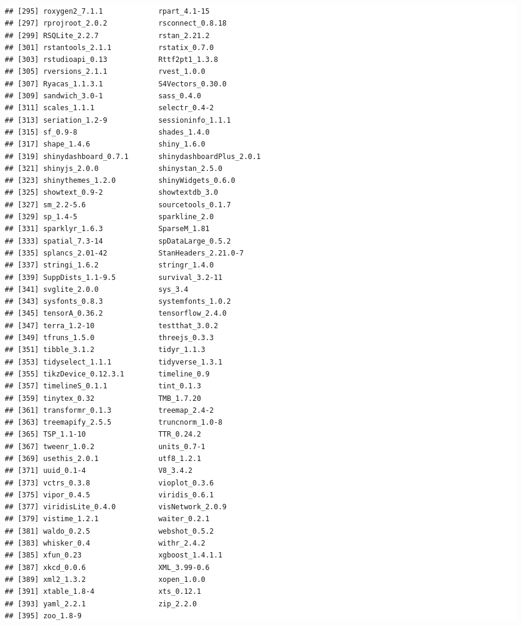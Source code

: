```
## [295] roxygen2_7.1.1             rpart_4.1-15              
## [297] rprojroot_2.0.2            rsconnect_0.8.18          
## [299] RSQLite_2.2.7              rstan_2.21.2              
## [301] rstantools_2.1.1           rstatix_0.7.0             
## [303] rstudioapi_0.13            Rttf2pt1_1.3.8            
## [305] rversions_2.1.1            rvest_1.0.0               
## [307] Ryacas_1.1.3.1             S4Vectors_0.30.0          
## [309] sandwich_3.0-1             sass_0.4.0                
## [311] scales_1.1.1               selectr_0.4-2             
## [313] seriation_1.2-9            sessioninfo_1.1.1         
## [315] sf_0.9-8                   shades_1.4.0              
## [317] shape_1.4.6                shiny_1.6.0               
## [319] shinydashboard_0.7.1       shinydashboardPlus_2.0.1  
## [321] shinyjs_2.0.0              shinystan_2.5.0           
## [323] shinythemes_1.2.0          shinyWidgets_0.6.0        
## [325] showtext_0.9-2             showtextdb_3.0            
## [327] sm_2.2-5.6                 sourcetools_0.1.7         
## [329] sp_1.4-5                   sparkline_2.0             
## [331] sparklyr_1.6.3             SparseM_1.81              
## [333] spatial_7.3-14             spDataLarge_0.5.2         
## [335] splancs_2.01-42            StanHeaders_2.21.0-7      
## [337] stringi_1.6.2              stringr_1.4.0             
## [339] SuppDists_1.1-9.5          survival_3.2-11           
## [341] svglite_2.0.0              sys_3.4                   
## [343] sysfonts_0.8.3             systemfonts_1.0.2         
## [345] tensorA_0.36.2             tensorflow_2.4.0          
## [347] terra_1.2-10               testthat_3.0.2            
## [349] tfruns_1.5.0               threejs_0.3.3             
## [351] tibble_3.1.2               tidyr_1.1.3               
## [353] tidyselect_1.1.1           tidyverse_1.3.1           
## [355] tikzDevice_0.12.3.1        timeline_0.9              
## [357] timelineS_0.1.1            tint_0.1.3                
## [359] tinytex_0.32               TMB_1.7.20                
## [361] transformr_0.1.3           treemap_2.4-2             
## [363] treemapify_2.5.5           truncnorm_1.0-8           
## [365] TSP_1.1-10                 TTR_0.24.2                
## [367] tweenr_1.0.2               units_0.7-1               
## [369] usethis_2.0.1              utf8_1.2.1                
## [371] uuid_0.1-4                 V8_3.4.2                  
## [373] vctrs_0.3.8                vioplot_0.3.6             
## [375] vipor_0.4.5                viridis_0.6.1             
## [377] viridisLite_0.4.0          visNetwork_2.0.9          
## [379] vistime_1.2.1              waiter_0.2.1              
## [381] waldo_0.2.5                webshot_0.5.2             
## [383] whisker_0.4                withr_2.4.2               
## [385] xfun_0.23                  xgboost_1.4.1.1           
## [387] xkcd_0.0.6                 XML_3.99-0.6              
## [389] xml2_1.3.2                 xopen_1.0.0               
## [391] xtable_1.8-4               xts_0.12.1                
## [393] yaml_2.2.1                 zip_2.2.0                 
## [395] zoo_1.8-9
```


[^William-King]: https://ww2.coastal.edu/kingw/statistics/R-tutorials/
[rstudio-download]: https://www.rstudio.com/products/rstudio/download/
[^gluon]: 朱俊辉的帖子 --- 在 R 中使用 gluon <https://d.cosx.org/d/419785-r-gluon>
[^cross-ref]: 早些时候，在 R Markdown 中设置 `python.reticulate = TRUE` 调用 reticulate 包，带来的副作用是不支持交叉引用的 <https://d.cosx.org/d/420680-python-reticulate-true>。RStudio 1.2 已经很好地集成了 reticulate，对 Python 的支持更加到位了  <https://blog.rstudio.com/2018/10/09/rstudio-1-2-preview-reticulated-python/>。截至本文写作时间 2021年06月05日 使用 reticulate 版本 1.20，本文没有对之前的版本进行测试。